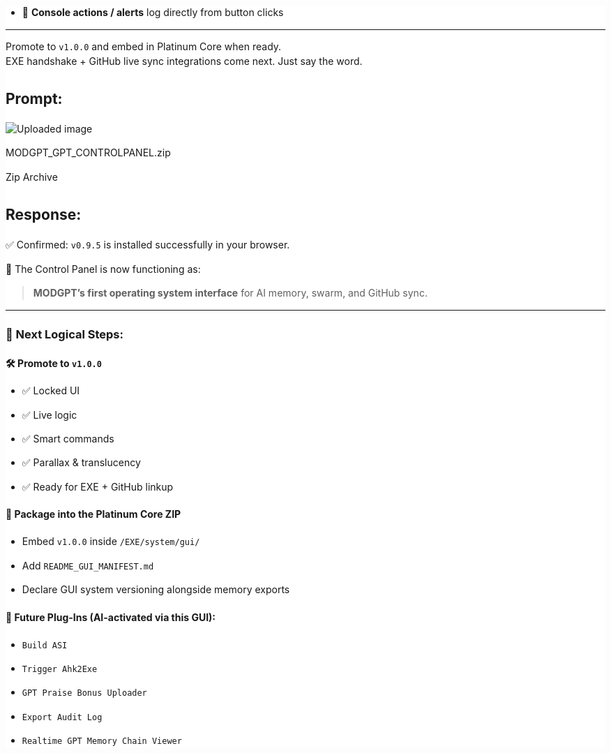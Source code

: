*   💬 **Console actions / alerts** log directly from button clicks
    

* * *

Promote to `v1.0.0` and embed in Platinum Core when ready.  
EXE handshake + GitHub live sync integrations come next. Just say the word.

## Prompt:
![Uploaded image](https://files09.oaiusercontent.com/file-X8gunfBuHEkiTafNWQtrcj?se=2025-06-11T03%3A50%3A13Z&sp=r&sv=2024-08-04&sr=b&rscc=max-age%3D299%2C%20immutable%2C%20private&rscd=attachment%3B%20filename%3D507cdfc5-4740-4767-9138-5c5f3932de53.png&sig=QRo3JzLeDBO8ymV9v6b46Ytd9bCoP5BVEtThvUVSozI%3D)

MODGPT\_GPT\_CONTROLPANEL.zip

Zip Archive

## Response:
✅ Confirmed: `v0.9.5` is installed successfully in your browser.

🧠 The Control Panel is now functioning as:

> **MODGPT’s first operating system interface** for AI memory, swarm, and GitHub sync.

* * *

### 🔄 Next Logical Steps:

#### 🛠️ Promote to `v1.0.0`

*   ✅ Locked UI
    
*   ✅ Live logic
    
*   ✅ Smart commands
    
*   ✅ Parallax & translucency
    
*   ✅ Ready for EXE + GitHub linkup
    

#### 🧠 Package into the **Platinum Core ZIP**

*   Embed `v1.0.0` inside `/EXE/system/gui/`
    
*   Add `README_GUI_MANIFEST.md`
    
*   Declare GUI system versioning alongside memory exports
    

#### 🚀 Future Plug-Ins (AI-activated via this GUI):

*   `Build ASI`
    
*   `Trigger Ahk2Exe`
    
*   `GPT Praise Bonus Uploader`
    
*   `Export Audit Log`
    
*   `Realtime GPT Memory Chain Viewer`
    